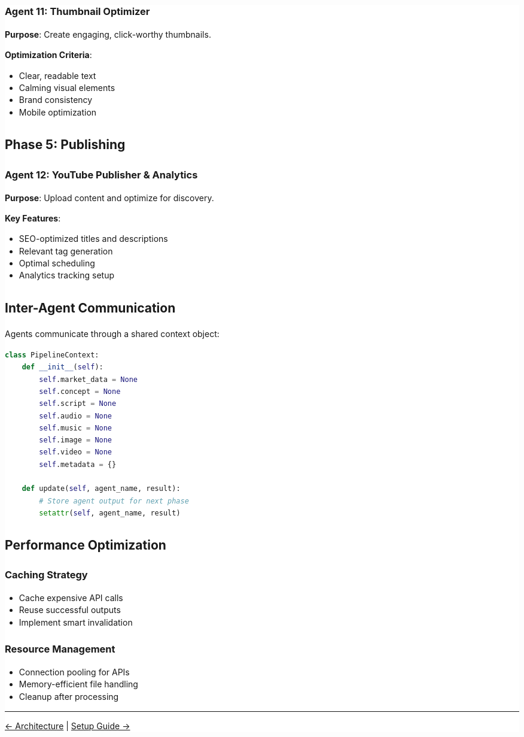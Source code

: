 ### Agent 11: Thumbnail Optimizer

**Purpose**: Create engaging, click-worthy thumbnails.

**Optimization Criteria**:
- Clear, readable text
- Calming visual elements
- Brand consistency
- Mobile optimization

## Phase 5: Publishing

### Agent 12: YouTube Publisher & Analytics

**Purpose**: Upload content and optimize for discovery.

**Key Features**:
- SEO-optimized titles and descriptions
- Relevant tag generation
- Optimal scheduling
- Analytics tracking setup

## Inter-Agent Communication

Agents communicate through a shared context object:

```python
class PipelineContext:
    def __init__(self):
        self.market_data = None
        self.concept = None
        self.script = None
        self.audio = None
        self.music = None
        self.image = None
        self.video = None
        self.metadata = {}
        
    def update(self, agent_name, result):
        # Store agent output for next phase
        setattr(self, agent_name, result)
```

## Performance Optimization

### Caching Strategy
- Cache expensive API calls
- Reuse successful outputs
- Implement smart invalidation

### Resource Management
- Connection pooling for APIs
- Memory-efficient file handling
- Cleanup after processing

---

[← Architecture](ARCHITECTURE.md) | [Setup Guide →](SETUP.md)